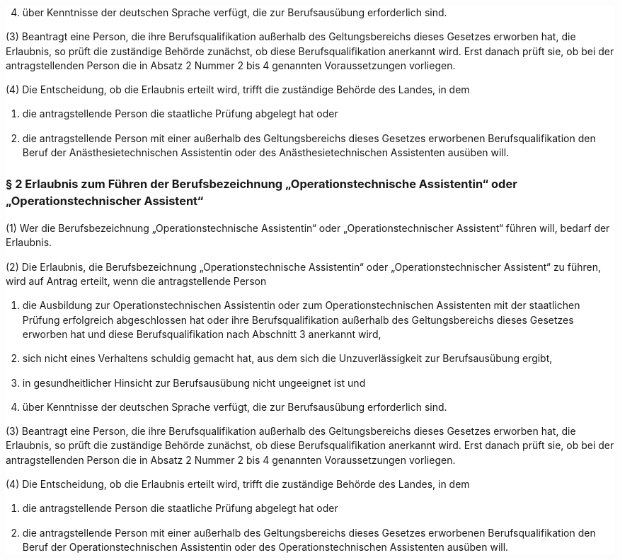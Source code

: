 4.  über Kenntnisse der deutschen Sprache verfügt, die zur Berufsausübung erforderlich sind.




(3) Beantragt eine Person, die ihre Berufsqualifikation außerhalb des Geltungsbereichs dieses Gesetzes erworben hat, die Erlaubnis, so prüft die zuständige Behörde zunächst, ob diese Berufsqualifikation anerkannt wird. Erst danach prüft sie, ob bei der antragstellenden Person die in Absatz 2 Nummer 2 bis 4 genannten Voraussetzungen vorliegen.

(4) Die Entscheidung, ob die Erlaubnis erteilt wird, trifft die zuständige Behörde des Landes, in dem

1.  die antragstellende Person die staatliche Prüfung abgelegt hat oder


2.  die antragstellende Person mit einer außerhalb des Geltungsbereichs dieses Gesetzes erworbenen Berufsqualifikation den Beruf der Anästhesietechnischen Assistentin oder des Anästhesietechnischen Assistenten ausüben will.





### § 2 Erlaubnis zum Führen der Berufsbezeichnung „Operationstechnische Assistentin“ oder „Operationstechnischer Assistent“

(1) Wer die Berufsbezeichnung „Operationstechnische Assistentin“ oder „Operationstechnischer Assistent“ führen will, bedarf der Erlaubnis.

(2) Die Erlaubnis, die Berufsbezeichnung „Operationstechnische Assistentin“ oder „Operationstechnischer Assistent“ zu führen, wird auf Antrag erteilt, wenn die antragstellende Person

1.  die Ausbildung zur Operationstechnischen Assistentin oder zum Operationstechnischen Assistenten mit der staatlichen Prüfung erfolgreich abgeschlossen hat oder ihre Berufsqualifikation außerhalb des Geltungsbereichs dieses Gesetzes erworben hat und diese Berufsqualifikation nach Abschnitt 3 anerkannt wird,


2.  sich nicht eines Verhaltens schuldig gemacht hat, aus dem sich die Unzuverlässigkeit zur Berufsausübung ergibt,


3.  in gesundheitlicher Hinsicht zur Berufsausübung nicht ungeeignet ist und


4.  über Kenntnisse der deutschen Sprache verfügt, die zur Berufsausübung erforderlich sind.




(3) Beantragt eine Person, die ihre Berufsqualifikation außerhalb des Geltungsbereichs dieses Gesetzes erworben hat, die Erlaubnis, so prüft die zuständige Behörde zunächst, ob diese Berufsqualifikation anerkannt wird. Erst danach prüft sie, ob bei der antragstellenden Person die in Absatz 2 Nummer 2 bis 4 genannten Voraussetzungen vorliegen.

(4) Die Entscheidung, ob die Erlaubnis erteilt wird, trifft die zuständige Behörde des Landes, in dem

1.  die antragstellende Person die staatliche Prüfung abgelegt hat oder


2.  die antragstellende Person mit einer außerhalb des Geltungsbereichs dieses Gesetzes erworbenen Berufsqualifikation den Beruf der Operationstechnischen Assistentin oder des Operationstechnischen Assistenten ausüben will.
